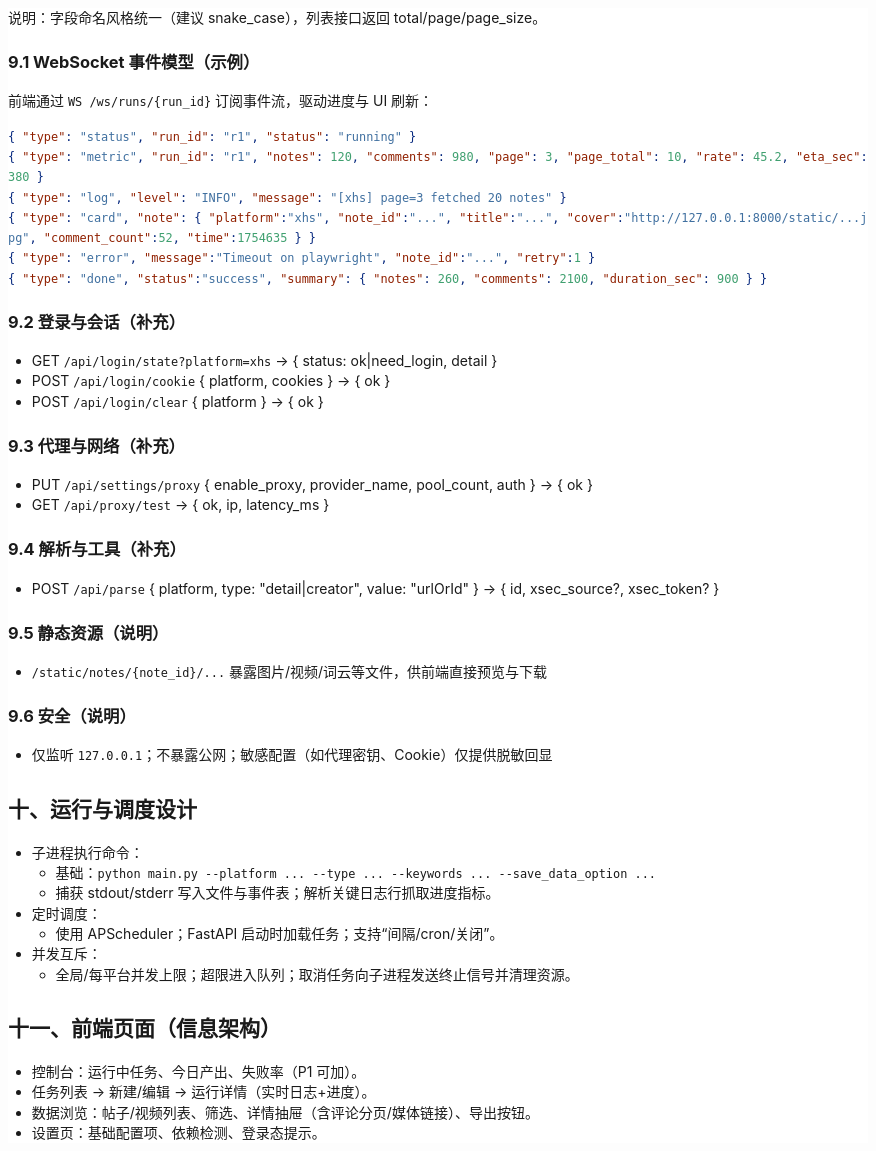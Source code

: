 说明：字段命名风格统一（建议 snake_case），列表接口返回 total/page/page_size。

### 9.1 WebSocket 事件模型（示例）
前端通过 `WS /ws/runs/{run_id}` 订阅事件流，驱动进度与 UI 刷新：

```json
{ "type": "status", "run_id": "r1", "status": "running" }
{ "type": "metric", "run_id": "r1", "notes": 120, "comments": 980, "page": 3, "page_total": 10, "rate": 45.2, "eta_sec": 380 }
{ "type": "log", "level": "INFO", "message": "[xhs] page=3 fetched 20 notes" }
{ "type": "card", "note": { "platform":"xhs", "note_id":"...", "title":"...", "cover":"http://127.0.0.1:8000/static/...jpg", "comment_count":52, "time":1754635 } }
{ "type": "error", "message":"Timeout on playwright", "note_id":"...", "retry":1 }
{ "type": "done", "status":"success", "summary": { "notes": 260, "comments": 2100, "duration_sec": 900 } }
```

### 9.2 登录与会话（补充）
- GET `/api/login/state?platform=xhs` → { status: ok|need_login, detail }
- POST `/api/login/cookie` { platform, cookies } → { ok }
- POST `/api/login/clear` { platform } → { ok }

### 9.3 代理与网络（补充）
- PUT `/api/settings/proxy` { enable_proxy, provider_name, pool_count, auth } → { ok }
- GET `/api/proxy/test` → { ok, ip, latency_ms }

### 9.4 解析与工具（补充）
- POST `/api/parse` { platform, type: "detail|creator", value: "urlOrId" } → { id, xsec_source?, xsec_token? }

### 9.5 静态资源（说明）
- `/static/notes/{note_id}/...` 暴露图片/视频/词云等文件，供前端直接预览与下载

### 9.6 安全（说明）
- 仅监听 `127.0.0.1`；不暴露公网；敏感配置（如代理密钥、Cookie）仅提供脱敏回显

## 十、运行与调度设计
- 子进程执行命令：
  - 基础：`python main.py --platform ... --type ... --keywords ... --save_data_option ...`
  - 捕获 stdout/stderr 写入文件与事件表；解析关键日志行抓取进度指标。
- 定时调度：
  - 使用 APScheduler；FastAPI 启动时加载任务；支持“间隔/cron/关闭”。
- 并发互斥：
  - 全局/每平台并发上限；超限进入队列；取消任务向子进程发送终止信号并清理资源。

## 十一、前端页面（信息架构）
- 控制台：运行中任务、今日产出、失败率（P1 可加）。
- 任务列表 → 新建/编辑 → 运行详情（实时日志+进度）。
- 数据浏览：帖子/视频列表、筛选、详情抽屉（含评论分页/媒体链接）、导出按钮。
- 设置页：基础配置项、依赖检测、登录态提示。
